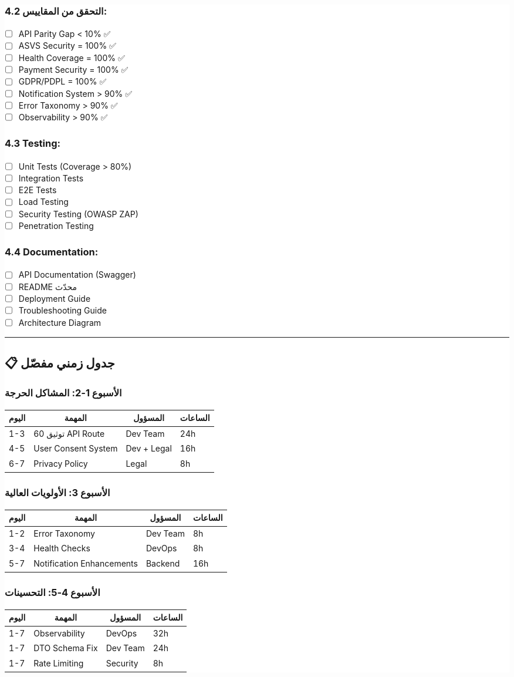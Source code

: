### 4.2 التحقق من المقاييس:
- [ ] API Parity Gap < 10% ✅
- [ ] ASVS Security = 100% ✅
- [ ] Health Coverage = 100% ✅
- [ ] Payment Security = 100% ✅
- [ ] GDPR/PDPL = 100% ✅
- [ ] Notification System > 90% ✅
- [ ] Error Taxonomy > 90% ✅
- [ ] Observability > 90% ✅

### 4.3 Testing:
- [ ] Unit Tests (Coverage > 80%)
- [ ] Integration Tests
- [ ] E2E Tests
- [ ] Load Testing
- [ ] Security Testing (OWASP ZAP)
- [ ] Penetration Testing

### 4.4 Documentation:
- [ ] API Documentation (Swagger)
- [ ] README محدّث
- [ ] Deployment Guide
- [ ] Troubleshooting Guide
- [ ] Architecture Diagram

---

## 📋 جدول زمني مفصّل

### الأسبوع 1-2: المشاكل الحرجة
| اليوم | المهمة | المسؤول | الساعات |
|------|--------|---------|---------|
| 1-3 | توثيق 60 API Route | Dev Team | 24h |
| 4-5 | User Consent System | Dev + Legal | 16h |
| 6-7 | Privacy Policy | Legal | 8h |

### الأسبوع 3: الأولويات العالية
| اليوم | المهمة | المسؤول | الساعات |
|------|--------|---------|---------|
| 1-2 | Error Taxonomy | Dev Team | 8h |
| 3-4 | Health Checks | DevOps | 8h |
| 5-7 | Notification Enhancements | Backend | 16h |

### الأسبوع 4-5: التحسينات
| اليوم | المهمة | المسؤول | الساعات |
|------|--------|---------|---------|
| 1-7 | Observability | DevOps | 32h |
| 1-7 | DTO Schema Fix | Dev Team | 24h |
| 1-7 | Rate Limiting | Security | 8h |
